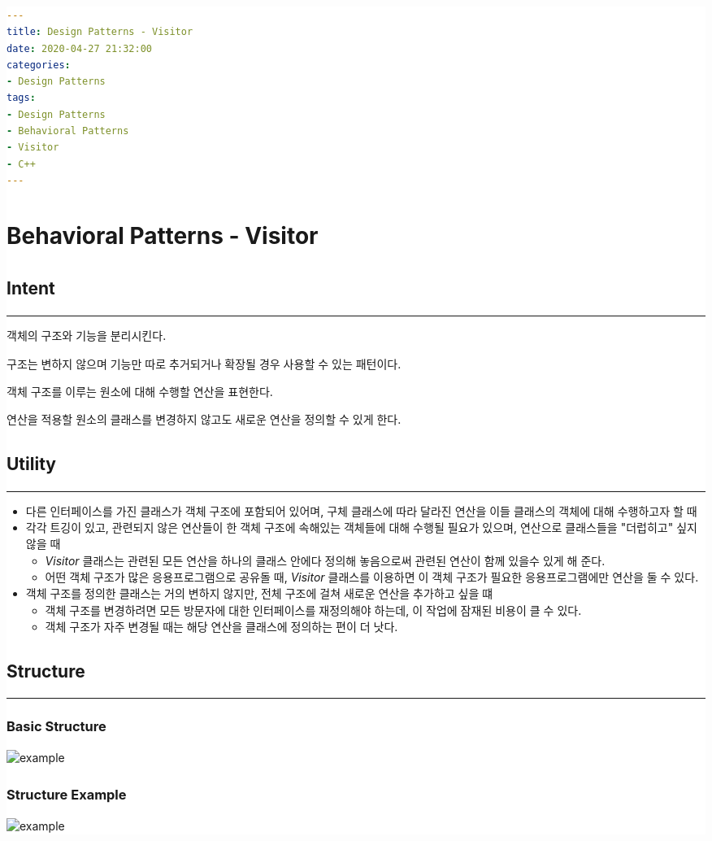 ```yaml
---
title: Design Patterns - Visitor
date: 2020-04-27 21:32:00
categories:
- Design Patterns
tags:
- Design Patterns
- Behavioral Patterns 
- Visitor
- C++
---
```


# Behavioral Patterns - Visitor

## Intent

---

객체의 구조와 기능을 분리시킨다.

구조는 변하지 않으며 기능만 따로 추거되거나 확장될 경우 사용할 수 있는 패턴이다.

객체 구조를 이루는 원소에 대해 수행할 연산을 표현한다.

연산을 적용할 원소의 클래스를 변경하지 않고도 새로운 연산을 정의할 수 있게 한다.

## Utility

---

- 다른 인터페이스를 가진 클래스가 객체 구조에 포함되어 있어며, 구체 클래스에 따라 달라진 연산을 이들 클래스의 객체에 대해 수행하고자 할 때
- 각각 트깅이 있고, 관련되지 않은 연산들이 한 객체 구조에 속해있는 객체들에 대해 수행될 필요가 있으며, 연산으로 클래스들을 "더럽히고" 싶지 않을 때
  - *Visitor* 클래스는 관련된 모든 연산을 하나의 클래스 안에다 정의해 놓음으로써 관련된 연산이 함께 있을수 있게 해 준다.
  - 어떤 객체 구조가 많은 응용프로그램으로 공유돌 때, *Visitor* 클래스를 이용하면 이 객체 구조가 필요한 응용프로그램에만 연산을 둘 수 있다.
- 객체 구조를 정의한 클래스는 거의 변하지 않지만, 전체 구조에 걸쳐 새로운 연산을 추가하고 싶을 떄
  - 객체 구조를 변경하려면 모든 방문자에 대한 인터페이스를 재정의해야 하는데, 이 작업에 잠재된 비용이 클 수 있다.
  - 객체 구조가 자주 변경될 때는 해당 연산을 클래스에 정의하는 편이 더 낫다.

## Structure

---

### Basic Structure

![example](https://www.cs.unc.edu/~stotts/GOF/hires/Pictures/visitor.gif)

### Structure Example

![example](https://www.cs.unc.edu/~stotts/GOF/hires/Pictures/visit006.gif)
